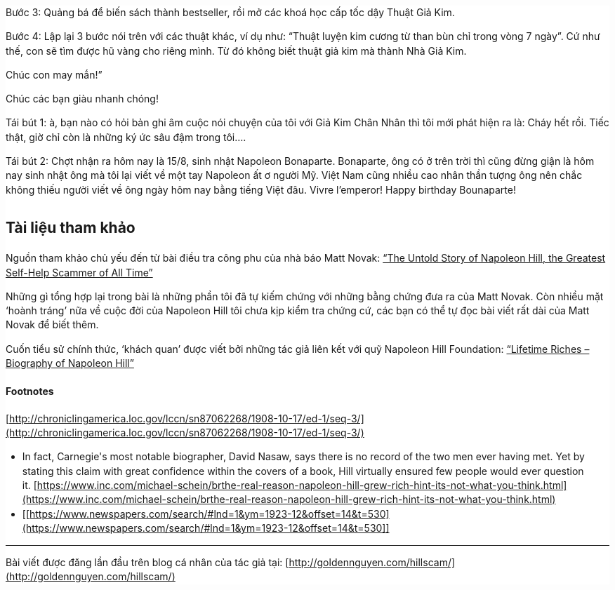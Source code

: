 Bước 3: Quảng bá để biến sách thành bestseller, rồi mở các khoá học cấp tốc dậy Thuật Giả Kim.

Bước 4: Lập lại 3 bước nói trên với các thuật khác, ví dụ như: “Thuật luyện kim cương từ than bùn chỉ trong vòng 7 ngày”. Cứ như thế, con sẽ tìm được hũ vàng cho riêng mình. Từ đó không biết thuật giả kim mà thành Nhà Giả Kim.

Chúc con may mắn!”

Chúc các bạn giàu nhanh chóng!

Tái bút 1: à, bạn nào có hỏi bản ghi âm cuộc nói chuyện của tôi với Giả Kim Chân Nhân thì tôi mới phát hiện ra là: Cháy hết rồi. Tiếc thật, giờ chỉ còn là những ký ức sâu đậm trong tôi….

Tái bút 2: Chợt nhận ra hôm nay là 15/8, sinh nhật Napoleon Bonaparte. Bonaparte, ông có ở trên trời thì cũng đừng giận là hôm nay sinh nhật ông mà tôi lại viết về một tay Napoleon ất ơ người Mỹ. Việt Nam cũng nhiều cao nhân thần tượng ông nên chắc không thiếu người viết về ông ngày hôm nay bằng tiếng Việt đâu. Vivre l’emperor! Happy birthday Bounaparte!

## Tài liệu tham khảo

Nguồn tham khảo chủ yếu đến từ bài điều tra công phu của nhà báo Matt Novak: [“The Untold Story of Napoleon Hill, the Greatest Self-Help Scammer of All Time”](http://paleofuture.gizmodo.com/the-untold-story-of-napoleon-hill-the-greatest-self-he-1789385645)

Những gì tổng hợp lại trong bài là những phần tôi đã tự kiếm chứng với những bằng chứng đưa ra của Matt Novak. Còn nhiều mặt ‘hoành tráng’ nữa về cuộc đời của Napoleon Hill tôi chưa kịp kiểm tra chứng cứ, các bạn có thể tự đọc bài viết rất dài của Matt Novak để biết thêm.

Cuốn tiểu sử chính thức, ‘khách quan’ được viết bởi những tác giả liên kết với quỹ Napoleon Hill Foundation: [“Lifetime Riches – Biography of Napoleon Hill”](https://www.amazon.com/Lifetime-Riches-Biography-Napoleon-Hill/dp/1932429190)

#### Footnotes

[http://chroniclingamerica.loc.gov/lccn/sn87062268/1908-10-17/ed-1/seq-3/](http://chroniclingamerica.loc.gov/lccn/sn87062268/1908-10-17/ed-1/seq-3/)

- In fact, Carnegie's most notable biographer, David Nasaw, says there is no record of the two men ever having met. Yet by stating this claim with great confidence within the covers of a book, Hill virtually ensured few people would ever question it. [https://www.inc.com/michael-schein/brthe-real-reason-napoleon-hill-grew-rich-hint-its-not-what-you-think.html](https://www.inc.com/michael-schein/brthe-real-reason-napoleon-hill-grew-rich-hint-its-not-what-you-think.html)
- [[https://www.newspapers.com/search/#lnd=1&ym=1923-12&offset=14&t=530](https://www.newspapers.com/search/#lnd=1&ym=1923-12&offset=14&t=530]]

***

Bài viết được đăng lần đầu trên blog cá nhân của tác giả tại: [http://goldennguyen.com/hillscam/](http://goldennguyen.com/hillscam/)